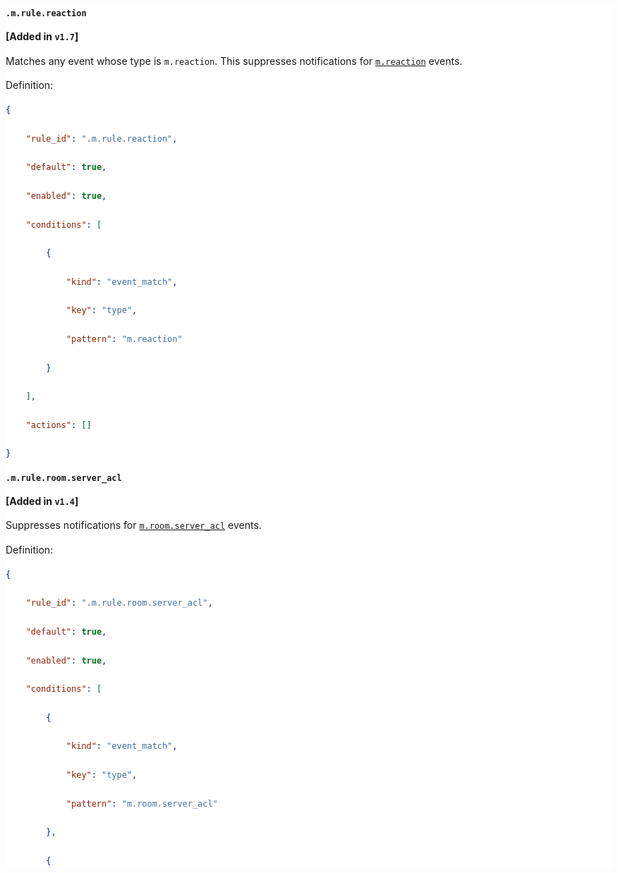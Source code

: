 **`.m.rule.reaction`**

**\[Added in `v1.7`\]**

Matches any event whose type is `m.reaction`. This suppresses notifications for [`m.reaction`](https://spec.matrix.org/unstable/client-server-api/#mreaction) events.

Definition:

```json
{

    "rule_id": ".m.rule.reaction",

    "default": true,

    "enabled": true,

    "conditions": [

        {

            "kind": "event_match",

            "key": "type",

            "pattern": "m.reaction"

        }

    ],

    "actions": []

}
```

**`.m.rule.room.server_acl`**

**\[Added in `v1.4`\]**

Suppresses notifications for [`m.room.server_acl`](https://spec.matrix.org/unstable/client-server-api/#mroomserver_acl) events.

Definition:

```json
{

    "rule_id": ".m.rule.room.server_acl",

    "default": true,

    "enabled": true,

    "conditions": [

        {

            "kind": "event_match",

            "key": "type",

            "pattern": "m.room.server_acl"

        },

        {
```